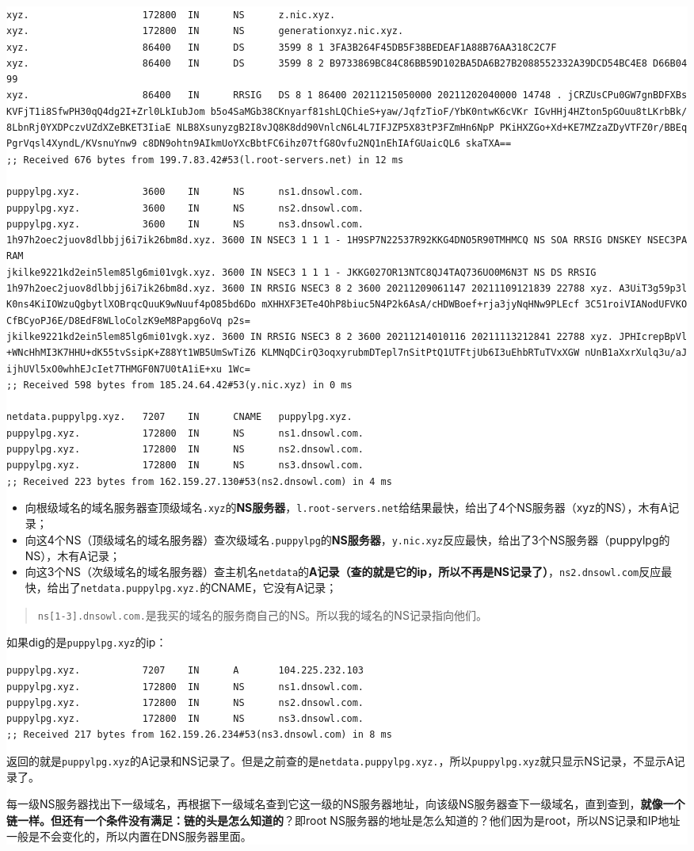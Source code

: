 ```
xyz.                    172800  IN      NS      z.nic.xyz.
xyz.                    172800  IN      NS      generationxyz.nic.xyz.
xyz.                    86400   IN      DS      3599 8 1 3FA3B264F45DB5F38BEDEAF1A88B76AA318C2C7F
xyz.                    86400   IN      DS      3599 8 2 B9733869BC84C86BB59D102BA5DA6B27B2088552332A39DCD54BC4E8 D66B0499
xyz.                    86400   IN      RRSIG   DS 8 1 86400 20211215050000 20211202040000 14748 . jCRZUsCPu0GW7gnBDFXBsKVFjT1i8SfwPH30qQ4dg2I+Zrl0LkIubJom b5o4SaMGb38CKnyarf81shLQChieS+yaw/JqfzTioF/YbK0ntwK6cVKr IGvHHj4HZton5pGOuu8tLKrbBk/8LbnRj0YXDPczvUZdXZeBKET3IiaE NLB8XsunyzgB2I8vJQ8K8dd90VnlcN6L4L7IFJZP5X83tP3FZmHn6NpP PKiHXZGo+Xd+KE7MZzaZDyVTFZ0r/BBEqPgrVqsl4XyndL/KVsnuYnw9 c8DN9ohtn9AIkmUoYXcBbtFC6ihz07tfG8Ovfu2NQ1nEhIAfGUaicQL6 skaTXA==
;; Received 676 bytes from 199.7.83.42#53(l.root-servers.net) in 12 ms

puppylpg.xyz.           3600    IN      NS      ns1.dnsowl.com.
puppylpg.xyz.           3600    IN      NS      ns2.dnsowl.com.
puppylpg.xyz.           3600    IN      NS      ns3.dnsowl.com.
1h97h2oec2juov8dlbbjj6i7ik26bm8d.xyz. 3600 IN NSEC3 1 1 1 - 1H9SP7N22537R92KKG4DNO5R90TMHMCQ NS SOA RRSIG DNSKEY NSEC3PARAM
jkilke9221kd2ein5lem85lg6mi01vgk.xyz. 3600 IN NSEC3 1 1 1 - JKKG027OR13NTC8QJ4TAQ736UO0M6N3T NS DS RRSIG
1h97h2oec2juov8dlbbjj6i7ik26bm8d.xyz. 3600 IN RRSIG NSEC3 8 2 3600 20211209061147 20211109121839 22788 xyz. A3UiT3g59p3lK0ns4KiIOWzuQgbytlXOBrqcQuuK9wNuuf4pO85bd6Do mXHHXF3ETe4OhP8biuc5N4P2k6AsA/cHDWBoef+rja3jyNqHNw9PLEcf 3C51roiVIANodUFVKOCfBCyoPJ6E/D8EdF8WLloColzK9eM8Papg6oVq p2s=
jkilke9221kd2ein5lem85lg6mi01vgk.xyz. 3600 IN RRSIG NSEC3 8 2 3600 20211214010116 20211113212841 22788 xyz. JPHIcrepBpVl+WNcHhMI3K7HHU+dK55tvSsipK+Z88Yt1WB5UmSwTiZ6 KLMNqDCirQ3oqxyrubmDTepl7nSitPtQ1UTFtjUb6I3uEhbRTuTVxXGW nUnB1aXxrXulq3u/aJijhUVl5xO0whhEJcIet7THMGF0N7U0tA1iE+xu 1Wc=
;; Received 598 bytes from 185.24.64.42#53(y.nic.xyz) in 0 ms

netdata.puppylpg.xyz.   7207    IN      CNAME   puppylpg.xyz.
puppylpg.xyz.           172800  IN      NS      ns1.dnsowl.com.
puppylpg.xyz.           172800  IN      NS      ns2.dnsowl.com.
puppylpg.xyz.           172800  IN      NS      ns3.dnsowl.com.
;; Received 223 bytes from 162.159.27.130#53(ns2.dnsowl.com) in 4 ms
```
- 向根级域名的域名服务器查顶级域名`.xyz`的**NS服务器**，`l.root-servers.net`给结果最快，给出了4个NS服务器（xyz的NS），木有A记录；
- 向这4个NS（顶级域名的域名服务器）查次级域名`.puppylpg`的**NS服务器**，`y.nic.xyz`反应最快，给出了3个NS服务器（puppylpg的NS），木有A记录；
- 向这3个NS（次级域名的域名服务器）查主机名`netdata`的**A记录（查的就是它的ip，所以不再是NS记录了）**，`ns2.dnsowl.com`反应最快，给出了`netdata.puppylpg.xyz.`的CNAME，它没有A记录；

> `ns[1-3].dnsowl.com.`是我买的域名的服务商自己的NS。所以我的域名的NS记录指向他们。

如果dig的是`puppylpg.xyz`的ip：
```
puppylpg.xyz.           7207    IN      A       104.225.232.103
puppylpg.xyz.           172800  IN      NS      ns1.dnsowl.com.
puppylpg.xyz.           172800  IN      NS      ns2.dnsowl.com.
puppylpg.xyz.           172800  IN      NS      ns3.dnsowl.com.
;; Received 217 bytes from 162.159.26.234#53(ns3.dnsowl.com) in 8 ms
```
返回的就是`puppylpg.xyz`的A记录和NS记录了。但是之前查的是`netdata.puppylpg.xyz.`，所以`puppylpg.xyz`就只显示NS记录，不显示A记录了。

每一级NS服务器找出下一级域名，再根据下一级域名查到它这一级的NS服务器地址，向该级NS服务器查下一级域名，直到查到，**就像一个链一样。但还有一个条件没有满足：链的头是怎么知道的**？即root NS服务器的地址是怎么知道的？他们因为是root，所以NS记录和IP地址一般是不会变化的，所以内置在DNS服务器里面。
